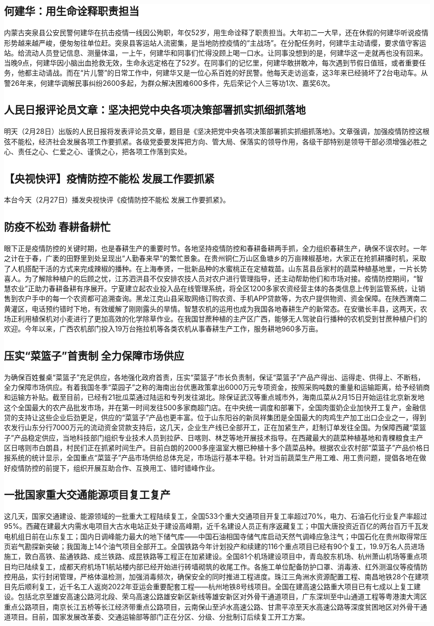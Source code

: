 
## 何建华：用生命诠释职责担当


内蒙古突泉县公安民警何建华在抗击疫情一线因公殉职，年仅52岁，用生命诠释了职责担当。大年初二一大早，还在休假的何建华听说疫情形势越来越严峻，便匆匆往单位赶。突泉县客运站人流密集，是当地防控疫情的“主战场”。在分配任务时，何建华主动请缨，要求值守客运站。给流动人员登记信息、测量体温，一上午，何建华和同事们忙得没顾上喝一口水。让同事没想到的是，何建华这一走就再也没有回来。当晚9点，何建华因小脑出血抢救无效，生命永远定格在了52岁。在同事们的记忆里，何建华敢拼敢冲，每次遇到节假日值班，或者重要任务，他都主动请战。而在“片儿警”的日常工作中，何建华又是一位心系百姓的好民警。他每天走访巡查，这3年来已经骑坏了2台电动车。从警26年来，何建华调解民事纠纷2600多起，为群众解决困难600多件，先后荣记个人三等功1次、嘉奖6次。


## 人民日报评论员文章：坚决把党中央各项决策部署抓实抓细抓落地


明天（2月28日）出版的人民日报将发表评论员文章，题目是《坚决把党中央各项决策部署抓实抓细抓落地》。文章强调，加强疫情防控这根弦不能松，经济社会发展各项工作要抓紧。各级党委要发挥把方向、管大局、保落实的领导作用，各级干部特别是领导干部必须增强必胜之心、责任之心、仁爱之心、谨慎之心，把各项工作落到实处。


## 【央视快评】疫情防控不能松 发展工作要抓紧


本台今天（2月27日）播发央视快评《疫情防控不能松 发展工作要抓紧》。


## 防疫不松劲 春耕备耕忙


眼下正是疫情防控的关键时期，也是春耕生产的重要时节。各地坚持疫情防控和春耕备耕两手抓，全力组织春耕生产，确保不误农时。一年之计在于春，广袤的田野里到处呈现出“人勤春来早”的繁忙景象。在贵州铜仁万山区鱼塘乡的万亩辣椒基地，大家正在抢抓耕播时机，采取了人机搭配干活的方式来完成辣椒的播种。在上海奉贤，一批新品种的水蜜桃正在定植栽苗。山东莒县岳家村的蔬菜种植基地里，一片长势喜人。为了解除种植户的后顾之忧，江苏泗洪县不仅安排农技人员对农户进行管理指导，还主动帮助他们和市场对接。疫情防控期间，“智慧农业”正助力春耕备耕有序展开。宁夏建立起农业投入品在线管理系统，将全区1200多家农资经营主体的各类信息上传到监管系统，让销售到农户手中的每一个农资都可追溯查询。黑龙江克山县采取网络订购农资、手机APP贷款等，为农户提供物资、资金保障。在陕西渭南二黄灌区，电话预约错时下地，有效缓解了刚刚露头的旱情。智慧农机的运用也成为我国各地春耕生产的新常态。在安徽长丰县，这两天，农场正利用植保机对小麦进行了更加高效的化学除草作业。在我国甘蔗种植的主产区广西，能够无人驾驶自行播种的农机受到甘蔗种植户们的欢迎。今年以来，广西农机部门投入19万台拖拉机等各类农机从事春耕生产工作，服务耕地960多万亩。


## 压实“菜篮子”首责制 全力保障市场供应


为确保百姓餐桌“菜篮子”充足供应，各地强化政府首责，压实“菜篮子”市长负责制，保证“菜篮子”产品产得出、运得走、供得上、不断档，全力保障市场供应。有着我国冬季“菜园子”之称的海南出台优惠政策拿出6000万元专项资金，按照采购吨数的重量和运输距离，给予经销商和运输方补贴。截至目前，已经有21批瓜菜通过陆运和专列发往湖北。除保证武汉等重点城市外，海南瓜菜从2月15日开始运往北京新发地这个全国最大的农产品批发市场，并在第一时间发往500多家商超门店。在中央统一调度和部署下，全国肉蛋奶企业加快开工复产，金融信贷的支持让这些企业后劲更足，供应的“菜篮子”产品也更丰富。位于山东阳谷的新凤祥集团是全国最大的肉鸡生产加工出口企业之一，得到农发行山东分行7000万元的流动资金贷款支持后，这几天，企业生产线已全部开工，正在加紧生产，赶制订单发往全国。为保障西藏“菜篮子”产品稳定供应，当地科技部门组织专业技术人员到拉萨、日喀则、林芝等地开展技术指导。在西藏最大的蔬菜种植基地和青稞粮食主产区日喀则市白朗县，村民们正在抓紧时间生产。目前白朗的2000多座温室大棚已种植十多个蔬菜品种。根据农业农村部“菜篮子”产品价格日报系统的统计显示，全国重点“菜篮子”产品市场供给总体充足，市场运行基本平稳。针对当前蔬菜生产用工难、用工贵问题，提倡各地在做好疫情防控的前提下，组织开展互助合作、互换用工、错时错峰作业。


## 一批国家重大交通能源项目复工复产


这几天，国家交通建设、能源领域的一批重大工程陆续复工，全国533个重大交通项目开复工率超过70%，电力、石油石化行业复产率超过95%。西藏在建最大内需水电项目大古水电站正处于建设高峰期，近千名建设人员正有序返藏复工；中国大唐投资近百亿的两台百万千瓦发电机组日前在山东复工；国内日调峰能力最大的地下储气库——中国石油相国寺储气库启动天然气调峰应急注气；中国石化在贵州取得常压页岩气勘探新突破；我国海上14个油气项目全部开工。全国铁路今年计划投产和续建的116个重点项目已经有90个复工，19.9万名人员进场施工，敦白高铁、盐通铁路、成兰铁路、成昆铁路等工程正在加紧建设。全国81个机场建设项目中，青岛胶东机场、杭州萧山机场等重点项目均已陆续复工，成都天府机场T1航站楼内部已经开始进行砖墙砌筑的收尾工作。各施工单位配备防护口罩、消毒液、红外测温仪等疫情防控用品，实行封闭管理，严格体温检测，加强消毒频次，确保安全的同时推进工程进度。珠江三角洲水资源配置工程、南昌地铁28个在建项目先后顺利复工，近千名工人返岗2022年亚运会重要配套工程——杭州地铁8号线项目。全国在建高速公路重大项目已有七成以上复工建设。包括北京至雄安高速公路河北段、荣乌高速公路雄安新区新线等雄安新区对外骨干通道项目，广东深圳至中山通道工程等粤港澳大湾区重点公路项目，南京长江五桥等长江经济带重点公路项目，云南保山至泸水高速公路、甘肃平凉至天水高速公路等深度贫困地区对外骨干通道项目。目前，国家发展改革委、交通运输部等部门正在分区、分级、分批制订后续复工开工方案。
